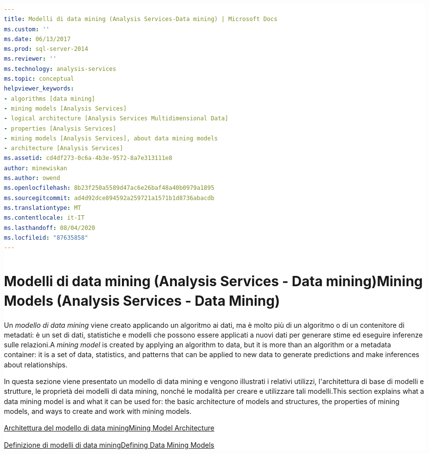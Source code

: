 ```yaml
---
title: Modelli di data mining (Analysis Services-Data mining) | Microsoft Docs
ms.custom: ''
ms.date: 06/13/2017
ms.prod: sql-server-2014
ms.reviewer: ''
ms.technology: analysis-services
ms.topic: conceptual
helpviewer_keywords:
- algorithms [data mining]
- mining models [Analysis Services]
- logical architecture [Analysis Services Multidimensional Data]
- properties [Analysis Services]
- mining models [Analysis Services], about data mining models
- architecture [Analysis Services]
ms.assetid: cd4df273-0c6a-4b3e-9572-8a7e313111e8
author: minewiskan
ms.author: owend
ms.openlocfilehash: 8b23f250a5589d47ac6e26baf48a40b0979a1895
ms.sourcegitcommit: ad4d92dce894592a259721a1571b1d8736abacdb
ms.translationtype: MT
ms.contentlocale: it-IT
ms.lasthandoff: 08/04/2020
ms.locfileid: "87635858"
---
```

# <a name="mining-models-analysis-services---data-mining"></a><span data-ttu-id="88cf9-102">Modelli di data mining (Analysis Services - Data mining)</span><span class="sxs-lookup"><span data-stu-id="88cf9-102">Mining Models (Analysis Services - Data Mining)</span></span>
  <span data-ttu-id="88cf9-103">Un *modello di data mining* viene creato applicando un algoritmo ai dati, ma è molto più di un algoritmo o di un contenitore di metadati: è un set di dati, statistiche e modelli che possono essere applicati a nuovi dati per generare stime ed eseguire inferenze sulle relazioni.</span><span class="sxs-lookup"><span data-stu-id="88cf9-103">A *mining model* is created by applying an algorithm to data, but it is more than an algorithm or a metadata container: it is a set of data, statistics, and patterns that can be applied to new data to generate predictions and make inferences about relationships.</span></span>

 <span data-ttu-id="88cf9-104">In questa sezione viene presentato un modello di data mining e vengono illustrati i relativi utilizzi, l'architettura di base di modelli e strutture, le proprietà dei modelli di data mining, nonché le modalità per creare e utilizzare tali modelli.</span><span class="sxs-lookup"><span data-stu-id="88cf9-104">This section explains what a data mining model is and what it can be used for: the basic architecture of models and structures, the properties of mining models, and ways to create and work with mining models.</span></span>

 [<span data-ttu-id="88cf9-105">Architettura del modello di data mining</span><span class="sxs-lookup"><span data-stu-id="88cf9-105">Mining Model Architecture</span></span>](#bkmk_mdlArch)

 [<span data-ttu-id="88cf9-106">Definizione di modelli di data mining</span><span class="sxs-lookup"><span data-stu-id="88cf9-106">Defining Data Mining Models</span></span>](#bkmk_mdlDefine)
